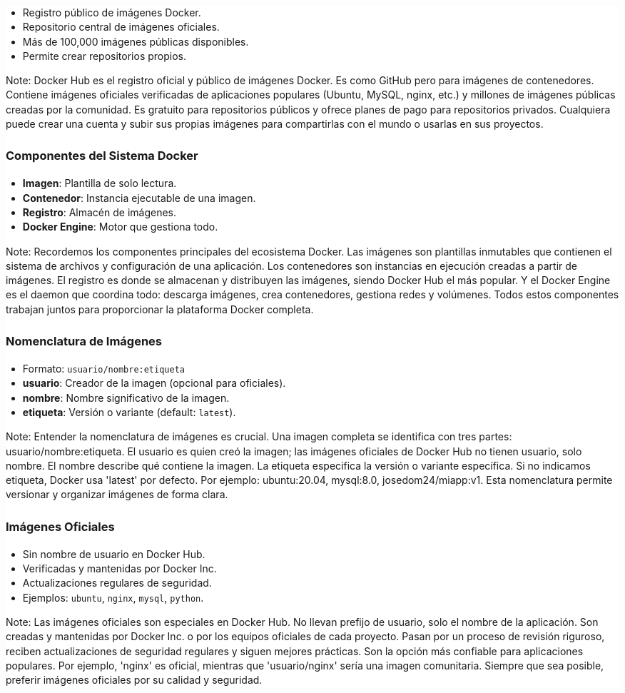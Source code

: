 * Registro público de imágenes Docker.
* Repositorio central de imágenes oficiales.
* Más de 100,000 imágenes públicas disponibles.
* Permite crear repositorios propios.

Note: Docker Hub es el registro oficial y público de imágenes Docker. Es como GitHub pero para imágenes de contenedores. Contiene imágenes oficiales verificadas de aplicaciones populares (Ubuntu, MySQL, nginx, etc.) y millones de imágenes públicas creadas por la comunidad. Es gratuito para repositorios públicos y ofrece planes de pago para repositorios privados. Cualquiera puede crear una cuenta y subir sus propias imágenes para compartirlas con el mundo o usarlas en sus proyectos.


### Componentes del Sistema Docker

* **Imagen**: Plantilla de solo lectura.
* **Contenedor**: Instancia ejecutable de una imagen.
* **Registro**: Almacén de imágenes.
* **Docker Engine**: Motor que gestiona todo.

Note: Recordemos los componentes principales del ecosistema Docker. Las imágenes son plantillas inmutables que contienen el sistema de archivos y configuración de una aplicación. Los contenedores son instancias en ejecución creadas a partir de imágenes. El registro es donde se almacenan y distribuyen las imágenes, siendo Docker Hub el más popular. Y el Docker Engine es el daemon que coordina todo: descarga imágenes, crea contenedores, gestiona redes y volúmenes. Todos estos componentes trabajan juntos para proporcionar la plataforma Docker completa.


### Nomenclatura de Imágenes

* Formato: `usuario/nombre:etiqueta`
* **usuario**: Creador de la imagen (opcional para oficiales).
* **nombre**: Nombre significativo de la imagen.
* **etiqueta**: Versión o variante (default: `latest`).

Note: Entender la nomenclatura de imágenes es crucial. Una imagen completa se identifica con tres partes: usuario/nombre:etiqueta. El usuario es quien creó la imagen; las imágenes oficiales de Docker Hub no tienen usuario, solo nombre. El nombre describe qué contiene la imagen. La etiqueta especifica la versión o variante específica. Si no indicamos etiqueta, Docker usa 'latest' por defecto. Por ejemplo: ubuntu:20.04, mysql:8.0, josedom24/miapp:v1. Esta nomenclatura permite versionar y organizar imágenes de forma clara.


### Imágenes Oficiales

* Sin nombre de usuario en Docker Hub.
* Verificadas y mantenidas por Docker Inc.
* Actualizaciones regulares de seguridad.
* Ejemplos: `ubuntu`, `nginx`, `mysql`, `python`.

Note: Las imágenes oficiales son especiales en Docker Hub. No llevan prefijo de usuario, solo el nombre de la aplicación. Son creadas y mantenidas por Docker Inc. o por los equipos oficiales de cada proyecto. Pasan por un proceso de revisión riguroso, reciben actualizaciones de seguridad regulares y siguen mejores prácticas. Son la opción más confiable para aplicaciones populares. Por ejemplo, 'nginx' es oficial, mientras que 'usuario/nginx' sería una imagen comunitaria. Siempre que sea posible, preferir imágenes oficiales por su calidad y seguridad.
